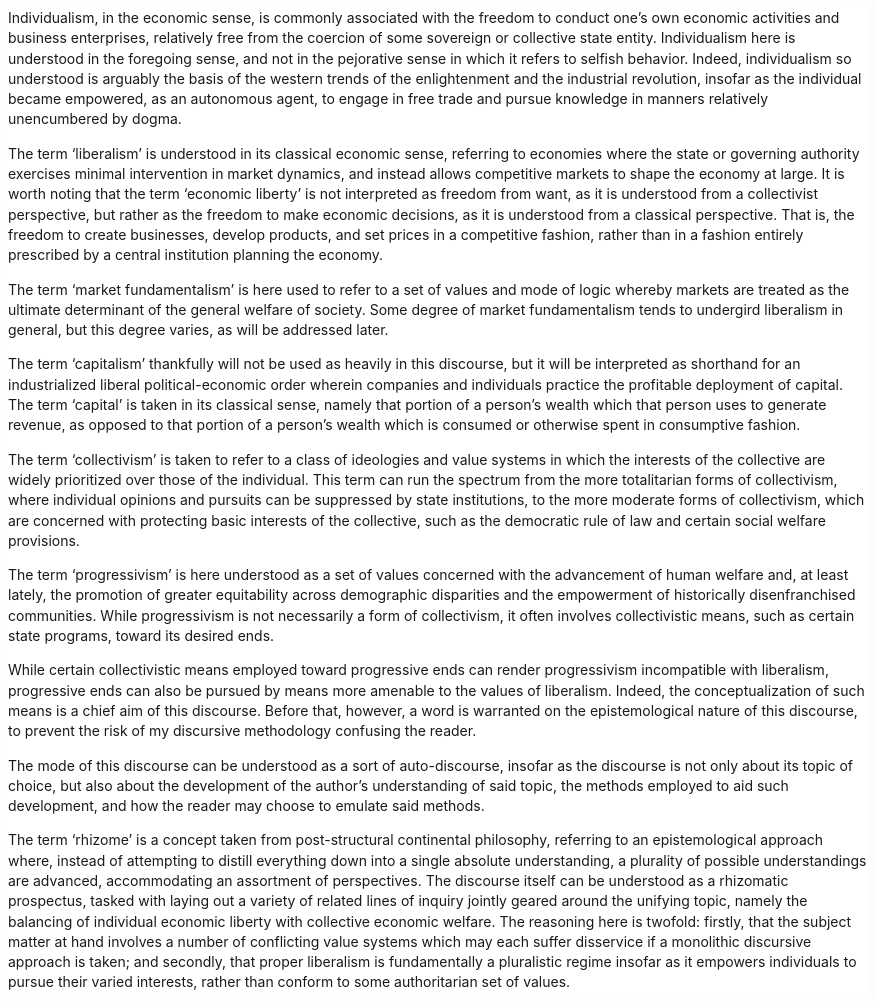 Individualism, in the economic sense, is commonly associated with the freedom to conduct one’s own economic activities and business enterprises, relatively free from the coercion of some sovereign or collective state entity. Individualism here is understood in the foregoing sense, and not in the pejorative sense in which it refers to selfish behavior. Indeed, individualism so understood is arguably the basis of the western trends of the enlightenment and the industrial revolution, insofar as the individual became empowered, as an autonomous agent, to engage in free trade and pursue knowledge in manners relatively unencumbered by dogma.

The term ‘liberalism’ is understood in its classical economic sense, referring to economies where the state or governing authority exercises minimal intervention in market dynamics, and instead allows competitive markets to shape the economy at large. It is worth noting that the term ‘economic liberty’ is not interpreted as freedom from want, as it is understood from a collectivist perspective, but rather as the freedom to make economic decisions, as it is understood from a classical perspective. That is, the freedom to create businesses, develop products, and set prices in a competitive fashion, rather than in a fashion entirely prescribed by a central institution planning the economy.

The term ‘market fundamentalism’ is here used to refer to a set of values and mode of logic whereby markets are treated as the ultimate determinant of the general welfare of society. Some degree of market fundamentalism tends to undergird liberalism in general, but this degree varies, as will be addressed later.

The term ‘capitalism’ thankfully will not be used as heavily in this discourse, but it will be interpreted as shorthand for an industrialized liberal political-economic order wherein companies and individuals practice the profitable deployment of capital. The term ‘capital’ is taken in its classical sense, namely that portion of a person’s wealth which that person uses to generate revenue, as opposed to that portion of a person’s wealth which is consumed or otherwise spent in consumptive fashion.

The term ‘collectivism’ is taken to refer to a class of ideologies and value systems in which the interests of the collective are widely prioritized over those of the individual. This term can run the spectrum from the more totalitarian forms of collectivism, where individual opinions and pursuits can be suppressed by state institutions, to the more moderate forms of collectivism, which are concerned with protecting basic interests of the collective, such as the democratic rule of law and certain social welfare provisions.

The term ‘progressivism’ is here understood as a set of values concerned with the advancement of human welfare and, at least lately, the promotion of greater equitability across demographic disparities and the empowerment of historically disenfranchised communities. While progressivism is not necessarily a form of collectivism, it often involves collectivistic means, such as certain state programs, toward its desired ends.

While certain collectivistic means employed toward progressive ends can render progressivism incompatible with liberalism, progressive ends can also be pursued by means more amenable to the values of liberalism. Indeed, the conceptualization of such means is a chief aim of this discourse. Before that, however, a word is warranted on the epistemological nature of this discourse, to prevent the risk of my discursive methodology confusing the reader.

The mode of this discourse can be understood as a sort of auto-discourse, insofar as the discourse is not only about its topic of choice, but also about the development of the author’s understanding of said topic, the methods employed to aid such development, and how the reader may choose to emulate said methods.

The term ‘rhizome’ is a concept taken from post-structural continental philosophy, referring to an epistemological approach where, instead of attempting to distill everything down into a single absolute understanding, a plurality of possible understandings are advanced, accommodating an assortment of perspectives. The discourse itself can be understood as a rhizomatic prospectus, tasked with laying out a variety of related lines of inquiry jointly geared around the unifying topic, namely the balancing of individual economic liberty with collective economic welfare. The reasoning here is twofold: firstly, that the subject matter at hand involves a number of conflicting value systems which may each suffer disservice if a monolithic discursive approach is taken; and secondly, that proper liberalism is fundamentally a pluralistic regime insofar as it empowers individuals to pursue their varied interests, rather than conform to some authoritarian set of values.
